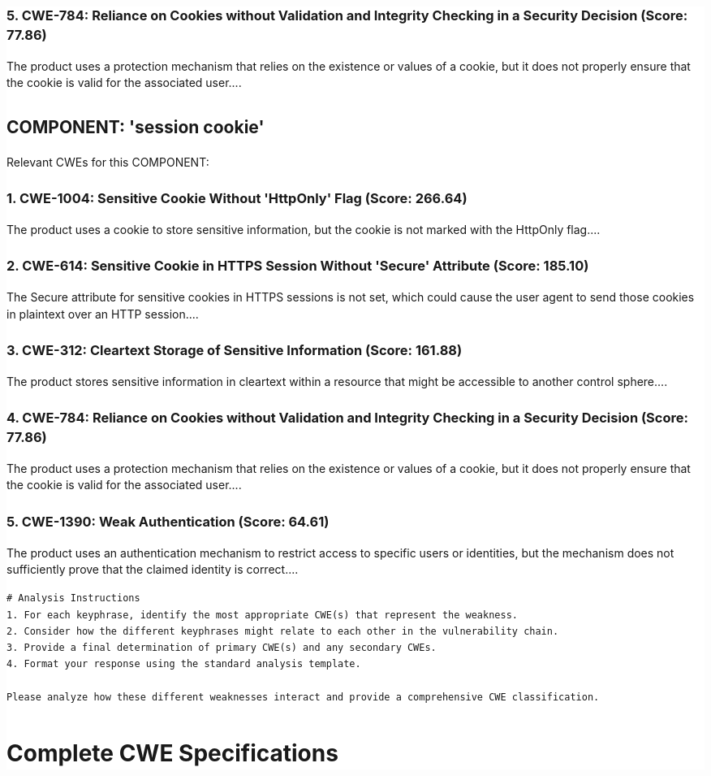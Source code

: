 ### 5. CWE-784: Reliance on Cookies without Validation and Integrity Checking in a Security Decision (Score: 77.86)

The product uses a protection mechanism that relies on the existence or values of a cookie, but it does not properly ensure that the cookie is valid for the associated user....

## COMPONENT: 'session cookie'

Relevant CWEs for this COMPONENT:

### 1. CWE-1004: Sensitive Cookie Without 'HttpOnly' Flag (Score: 266.64)

The product uses a cookie to store sensitive information, but the cookie is not marked with the HttpOnly flag....

### 2. CWE-614: Sensitive Cookie in HTTPS Session Without 'Secure' Attribute (Score: 185.10)

The Secure attribute for sensitive cookies in HTTPS sessions is not set, which could cause the user agent to send those cookies in plaintext over an HTTP session....

### 3. CWE-312: Cleartext Storage of Sensitive Information (Score: 161.88)

The product stores sensitive information in cleartext within a resource that might be accessible to another control sphere....

### 4. CWE-784: Reliance on Cookies without Validation and Integrity Checking in a Security Decision (Score: 77.86)

The product uses a protection mechanism that relies on the existence or values of a cookie, but it does not properly ensure that the cookie is valid for the associated user....

### 5. CWE-1390: Weak Authentication (Score: 64.61)

The product uses an authentication mechanism to restrict access to specific users or identities, but the mechanism does not sufficiently prove that the claimed identity is correct....


    # Analysis Instructions
    1. For each keyphrase, identify the most appropriate CWE(s) that represent the weakness.
    2. Consider how the different keyphrases might relate to each other in the vulnerability chain.
    3. Provide a final determination of primary CWE(s) and any secondary CWEs.
    4. Format your response using the standard analysis template.

    Please analyze how these different weaknesses interact and provide a comprehensive CWE classification.
    

# Complete CWE Specifications
